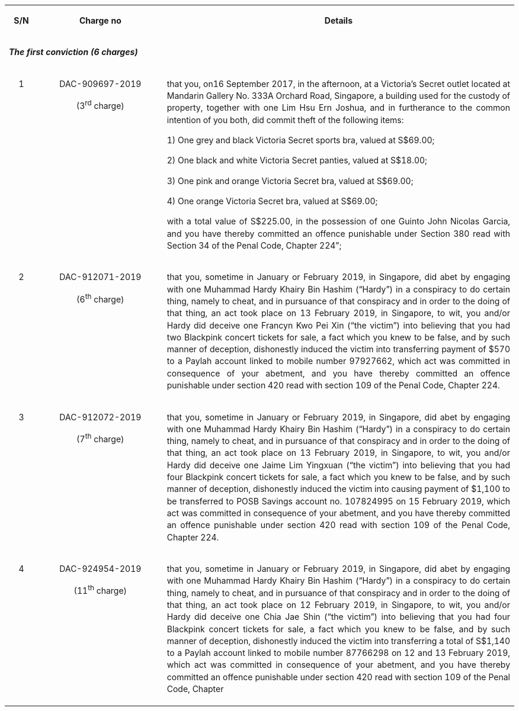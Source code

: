 <table align="left" cellpadding="0" cellspacing="0" class="Judg-2-tblr" frame="all" pgwide="1"><colgroup><col width="6.5%"> <col width="24.52%"> <col width="68.98%"> </colgroup><tbody><tr><td align="left" class="br" rowspan="1" valign="top"><p align="center" class="Table-Para-1"><b>S/N</b></p></td><td align="left" class="br" rowspan="1" valign="top"><p align="center" class="Table-Para-1"><b>Charge no</b></p></td><td align="left" class="b" rowspan="1" valign="top"><p align="center" class="Table-Para-1"><b>Details</b></p></td></tr><tr><td align="left" class="b" colspan="3" rowspan="1" valign="top"><p align="justify" class="Table-Para-1"><b><em>The first conviction (6 charges)</em></b></p></td></tr><tr><td align="left" class="br" rowspan="1" valign="middle"><p align="center" class="Table-Para-1">1</p></td><td align="left" class="br" rowspan="1" valign="middle"><p align="center" class="Table-Para-1">DAC-909697-2019</p><p align="center" class="Table-Para-1">(3<sup>rd</sup> charge)</p></td><td align="left" class="b" rowspan="1" valign="middle"><p align="justify" class="Table-Para-1">that you, on16 September 2017, in the afternoon, at a Victoria’s Secret outlet located at Mandarin Gallery No. 333A Orchard Road, Singapore, a building used for the custody of property, together with one Lim Hsu Ern Joshua, and in furtherance to the common intention of you both, did commit theft of the following items:</p><p align="justify" class="Table-Para-1">1) One grey and black Victoria Secret sports bra, valued at S$69.00;</p><p align="justify" class="Table-Para-1">2) One black and white Victoria Secret panties, valued at S$18.00;</p><p align="justify" class="Table-Para-1">3) One pink and orange Victoria Secret bra, valued at S$69.00;</p><p align="justify" class="Table-Para-1">4) One orange Victoria Secret bra, valued at S$69.00;</p><p align="justify" class="Table-Para-1">with a total value of S$225.00, in the possession of one Guinto John Nicolas Garcia, and you have thereby committed an offence punishable under Section 380 read with Section 34 of the Penal Code, Chapter 224”;</p></td></tr><tr><td align="left" class="br" rowspan="1" valign="middle"><p align="center" class="Table-Para-1">2</p></td><td align="left" class="br" rowspan="1" valign="middle"><p align="center" class="Table-Para-1">DAC-912071-2019</p><p align="center" class="Table-Para-1">(6<sup>th</sup> charge)</p></td><td align="left" class="b" rowspan="1" valign="middle"><p align="justify" class="Table-Para-1">that you, sometime in January or February 2019, in Singapore, did abet by engaging with one Muhammad Hardy Khairy Bin Hashim (“Hardy”) in a conspiracy to do certain thing, namely to cheat, and in pursuance of that conspiracy and in order to the doing of that thing, an act took place on 13 February 2019, in Singapore, to wit, you and/or Hardy did deceive one Francyn Kwo Pei Xin (“the victim”) into believing that you had two Blackpink concert tickets for sale, a fact which you knew to be false, and by such manner of deception, dishonestly induced the victim into transferring payment of $570 to a Paylah account linked to mobile number 97927662, which act was committed in consequence of your abetment, and you have thereby committed an offence punishable under section 420 read with section 109 of the Penal Code, Chapter 224.</p></td></tr><tr><td align="left" class="br" rowspan="1" valign="middle"><p align="center" class="Table-Para-1">3</p></td><td align="left" class="br" rowspan="1" valign="middle"><p align="center" class="Table-Para-1">DAC-912072-2019</p><p align="center" class="Table-Para-1">(7<sup>th</sup> charge)</p></td><td align="left" class="b" rowspan="1" valign="middle"><p align="justify" class="Table-Para-1">that you, sometime in January or February 2019, in Singapore, did abet by engaging with one Muhammad Hardy Khairy Bin Hashim (“Hardy”) in a conspiracy to do certain thing, namely to cheat, and in pursuance of that conspiracy and in order to the doing of that thing, an act took place on 13 February 2019, in Singapore, to wit, you and/or Hardy did deceive one Jaime Lim Yingxuan (“the victim”) into believing that you had four Blackpink concert tickets for sale, a fact which you knew to be false, and by such manner of deception, dishonestly induced the victim into causing payment of $1,100 to be transferred to POSB Savings account no. 107824995 on 15 February 2019, which act was committed in consequence of your abetment, and you have thereby committed an offence punishable under section 420 read with section 109 of the Penal Code, Chapter 224.</p></td></tr><tr><td align="left" class="br" rowspan="1" valign="middle"><p align="center" class="Table-Para-1">4</p></td><td align="left" class="br" rowspan="1" valign="middle"><p align="center" class="Table-Para-1">DAC-924954-2019</p><p align="center" class="Table-Para-1">(11<sup>th</sup> charge)</p></td><td align="left" class="b" rowspan="1" valign="middle"><p align="justify" class="Table-Para-1">that you, sometime in January or February 2019, in Singapore, did abet by engaging with one Muhammad Hardy Khairy Bin Hashim (“Hardy”) in a conspiracy to do certain thing, namely to cheat, and in pursuance of that conspiracy and in order to the doing of that thing, an act took place on 12 February 2019, in Singapore, to wit, you and/or Hardy did deceive one Chia Jae Shin (“the victim”) into believing that you had four Blackpink concert tickets for sale, a fact which you knew to be false, and by such manner of deception, dishonestly induced the victim into transferring a total of S$1,140 to a Paylah account linked to mobile number 87766298 on 12 and 13 February 2019, which act was committed in consequence of your abetment, and you have thereby committed an offence punishable under section 420 read with section 109 of the Penal Code, Chapter